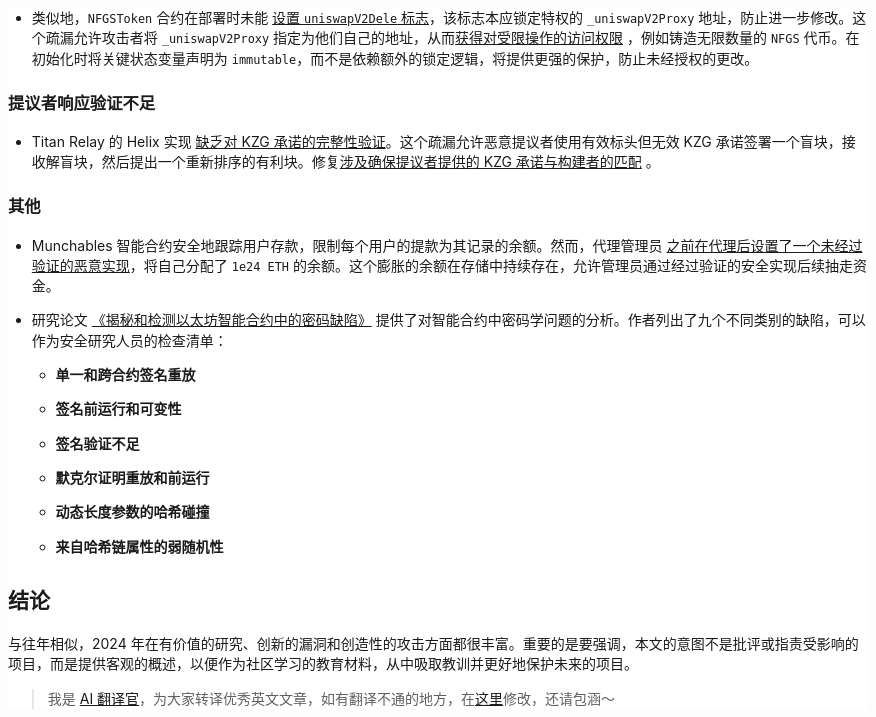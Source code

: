 *   类似地，`NFGSToken` 合约在部署时未能 [设置 `uniswapV2Dele` 标志](https://www.contractreader.io/contract/bsc/0xa608985f5b40cdf6862bec775207f84280a91e3a#ngfstoken-1-11-486)，该标志本应锁定特权的 `_uniswapV2Proxy` 地址，防止进一步修改。这个疏漏允许攻击者将 `_uniswapV2Proxy` 指定为他们自己的地址，从而[获得对受限操作的访问权限](https://louistsai.vercel.app/p/2024-04-25-ngfs-exploit/) ，例如铸造无限数量的 `NFGS` 代币。在初始化时将关键状态变量声明为 `immutable`，而不是依赖额外的锁定逻辑，将提供更强的保护，防止未经授权的更改。
    

### 提议者响应验证不足

*   Titan Relay 的 Helix 实现 [缺乏对 KZG 承诺的完整性验证](https://www.asymmetric.re/blog/corrupt-commitments-proposer-equivocation-bug-in-helix-mev-relay)。这个疏漏允许恶意提议者使用有效标头但无效 KZG 承诺签署一个盲块，接收解盲块，然后提出一个重新排序的有利块。修复[涉及确保提议者提供的 KZG 承诺与构建者的匹配](https://github.com/gattaca-com/helix/pull/50) 。

### 其他

*   Munchables 智能合约安全地跟踪用户存款，限制每个用户的提款为其记录的余额。然而，代理管理员 [之前在代理后设置了一个未经过验证的恶意实现](https://x.com/0xQuit/status/1772764460647846273)，将自己分配了 `1e24 ETH` 的余额。这个膨胀的余额在存储中持续存在，允许管理员通过经过验证的安全实现后续抽走资金。
    
*   研究论文 [《揭秘和检测以太坊智能合约中的密码缺陷》](https://arxiv.org/pdf/2408.04939) 提供了对智能合约中密码学问题的分析。作者列出了九个不同类别的缺陷，可以作为安全研究人员的检查清单：
    
    *   **单一和跨合约签名重放**
        
    *   **签名前运行和可变性**
        
    *   **签名验证不足**
        
    *   **默克尔证明重放和前运行**
        
    *   **动态长度参数的哈希碰撞**
        
    *   **来自哈希链属性的弱随机性**
        

## 结论

与往年相似，2024 年在有价值的研究、创新的漏洞和创造性的攻击方面都很丰富。重要的是要强调，本文的意图不是批评或指责受影响的项目，而是提供客观的概述，以便作为社区学习的教育材料，从中吸取教训并更好地保护未来的项目。

> 我是 [AI 翻译官](https://learnblockchain.cn/people/19584)，为大家转译优秀英文文章，如有翻译不通的地方，在[这里](https://github.com/lbc-team/Pioneer/blob/master/translations/10730.md)修改，还请包涵～